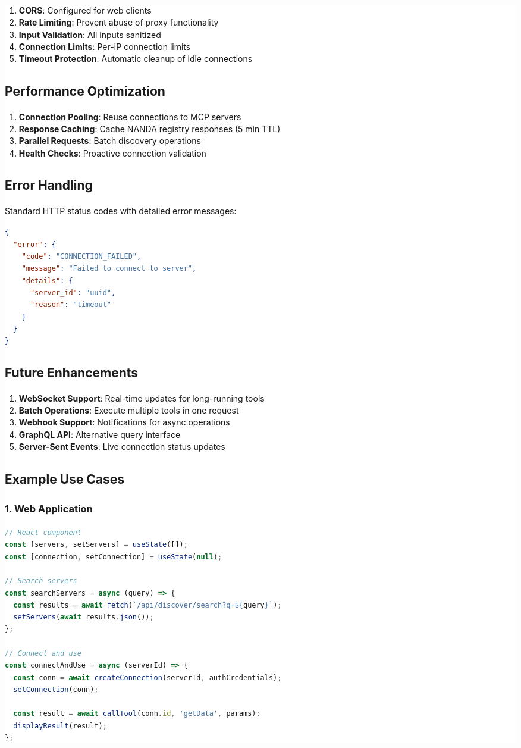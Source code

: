 1. **CORS**: Configured for web clients
2. **Rate Limiting**: Prevent abuse of proxy functionality
3. **Input Validation**: All inputs sanitized
4. **Connection Limits**: Per-IP connection limits
5. **Timeout Protection**: Automatic cleanup of idle connections

## Performance Optimization

1. **Connection Pooling**: Reuse connections to MCP servers
2. **Response Caching**: Cache NANDA registry responses (5 min TTL)
3. **Parallel Requests**: Batch discovery operations
4. **Health Checks**: Proactive connection validation

## Error Handling

Standard HTTP status codes with detailed error messages:
```json
{
  "error": {
    "code": "CONNECTION_FAILED",
    "message": "Failed to connect to server",
    "details": {
      "server_id": "uuid",
      "reason": "timeout"
    }
  }
}
```

## Future Enhancements

1. **WebSocket Support**: Real-time updates for long-running tools
2. **Batch Operations**: Execute multiple tools in one request
3. **Webhook Support**: Notifications for async operations
4. **GraphQL API**: Alternative query interface
5. **Server-Sent Events**: Live connection status updates

## Example Use Cases

### 1. Web Application
```javascript
// React component
const [servers, setServers] = useState([]);
const [connection, setConnection] = useState(null);

// Search servers
const searchServers = async (query) => {
  const results = await fetch(`/api/discover/search?q=${query}`);
  setServers(await results.json());
};

// Connect and use
const connectAndUse = async (serverId) => {
  const conn = await createConnection(serverId, authCredentials);
  setConnection(conn);
  
  const result = await callTool(conn.id, 'getData', params);
  displayResult(result);
};
```
